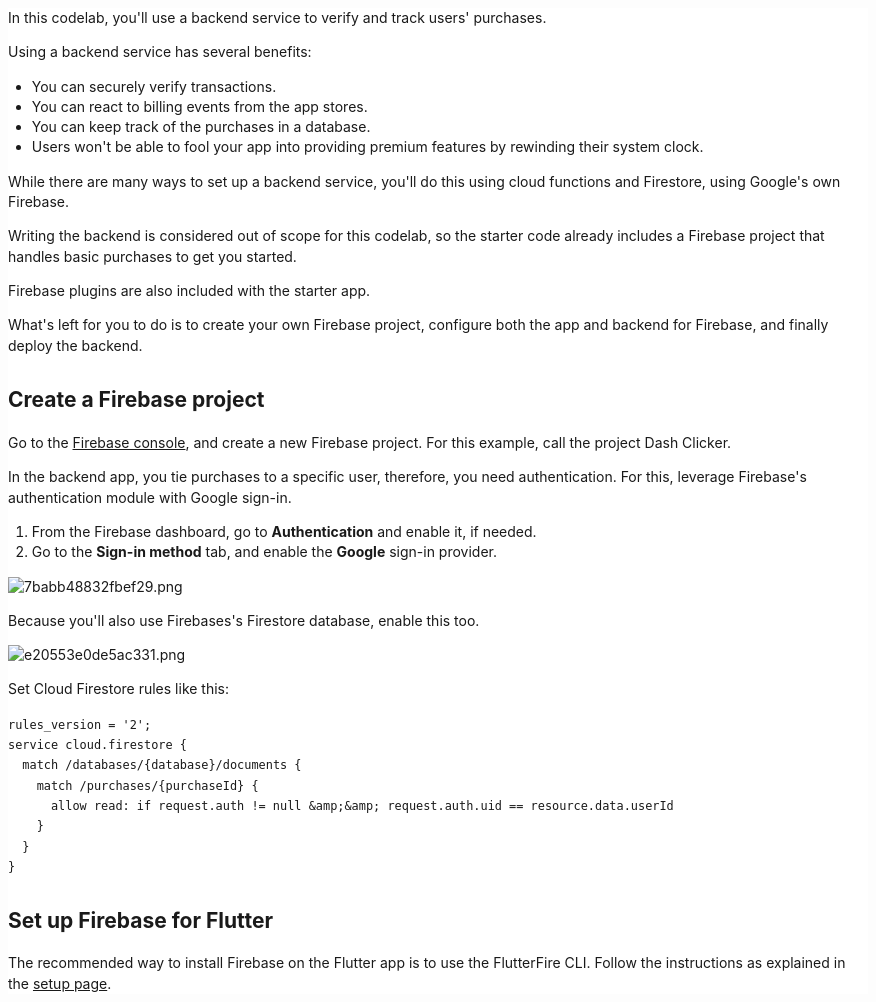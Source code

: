 In this codelab, you'll use a backend service to verify and track users' purchases.

Using a backend service has several benefits:

-   You can securely verify transactions.
-   You can react to billing events from the app stores.
-   You can keep track of the purchases in a database.
-   Users won't be able to fool your app into providing premium features by rewinding their system clock.

While there are many ways to set up a backend service, you'll do this using cloud functions and Firestore, using Google's own Firebase.

Writing the backend is considered out of scope for this codelab, so the starter code already includes a Firebase project that handles basic purchases to get you started.

Firebase plugins are also included with the starter app.

What's left for you to do is to create your own Firebase project, configure both the app and backend for Firebase, and finally deploy the backend.

## **Create a Firebase project**

Go to the [Firebase console](https://firebase.google.com/), and create a new Firebase project. For this example, call the project Dash Clicker.

In the backend app, you tie purchases to a specific user, therefore, you need authentication. For this, leverage Firebase's authentication module with Google sign-in.

1.  From the Firebase dashboard, go to **Authentication** and enable it, if needed.
2.  Go to the **Sign-in method** tab, and enable the **Google** sign-in provider.

![7babb48832fbef29.png](https://codelabs.developers.google.com/static/codelabs/flutter-in-app-purchases/img/7babb48832fbef29.png)

Because you'll also use Firebases's Firestore database, enable this too.

![e20553e0de5ac331.png](https://codelabs.developers.google.com/static/codelabs/flutter-in-app-purchases/img/e20553e0de5ac331.png)

Set Cloud Firestore rules like this:

```
rules_version = '2';
service cloud.firestore {
  match /databases/{database}/documents {
    match /purchases/{purchaseId} {
      allow read: if request.auth != null &amp;&amp; request.auth.uid == resource.data.userId
    }
  }
}
```

## **Set up Firebase for Flutter**

The recommended way to install Firebase on the Flutter app is to use the FlutterFire CLI. Follow the instructions as explained in the [setup page](https://firebase.google.com/docs/flutter/setup).
